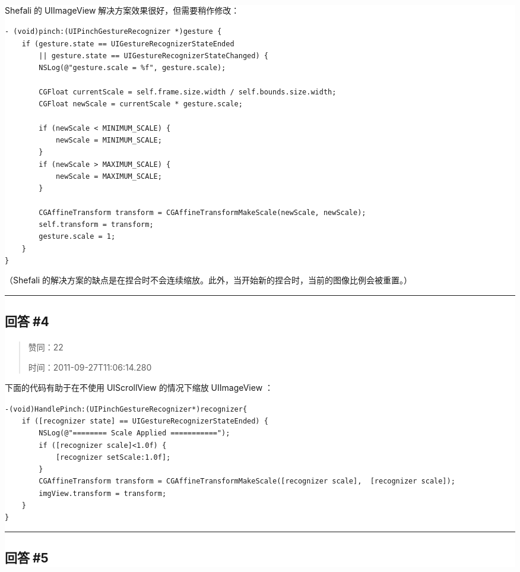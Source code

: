Shefali 的 UIImageView 解决方案效果很好，但需要稍作修改：

```
- (void)pinch:(UIPinchGestureRecognizer *)gesture {
    if (gesture.state == UIGestureRecognizerStateEnded
        || gesture.state == UIGestureRecognizerStateChanged) {
        NSLog(@"gesture.scale = %f", gesture.scale);

        CGFloat currentScale = self.frame.size.width / self.bounds.size.width;
        CGFloat newScale = currentScale * gesture.scale;

        if (newScale < MINIMUM_SCALE) {
            newScale = MINIMUM_SCALE;
        }
        if (newScale > MAXIMUM_SCALE) {
            newScale = MAXIMUM_SCALE;
        }

        CGAffineTransform transform = CGAffineTransformMakeScale(newScale, newScale);
        self.transform = transform;
        gesture.scale = 1;
    }
} 
```

（Shefali 的解决方案的缺点是在捏合时不会连续缩放。此外，当开始新的捏合时，当前的图像比例会被重置。）

* * *

## 回答 #4

> 赞同：22
> 
> 时间：2011-09-27T11:06:14.280

下面的代码有助于在不使用 UIScrollView 的情况下缩放 UIImageView ：

```
-(void)HandlePinch:(UIPinchGestureRecognizer*)recognizer{
    if ([recognizer state] == UIGestureRecognizerStateEnded) {
        NSLog(@"======== Scale Applied ===========");
        if ([recognizer scale]<1.0f) {
            [recognizer setScale:1.0f];
        }
        CGAffineTransform transform = CGAffineTransformMakeScale([recognizer scale],  [recognizer scale]);
        imgView.transform = transform;
    }
} 
```

* * *

## 回答 #5
